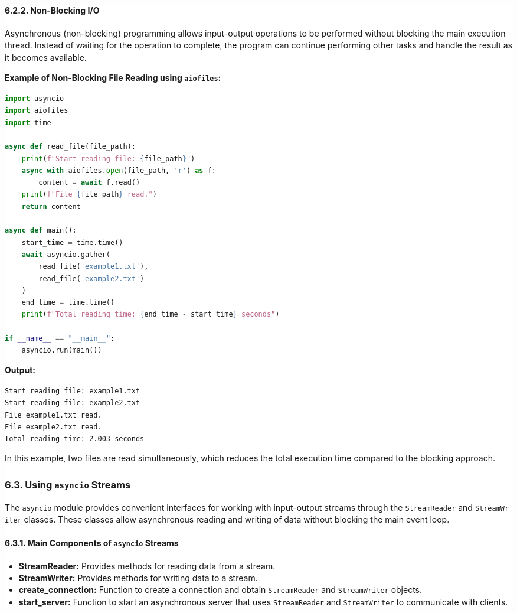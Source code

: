 #### **6.2.2. Non-Blocking I/O**

Asynchronous (non-blocking) programming allows input-output operations to be performed without blocking the main execution thread. Instead of waiting for the operation to complete, the program can continue performing other tasks and handle the result as it becomes available.

**Example of Non-Blocking File Reading using `aiofiles`:**

```python
import asyncio
import aiofiles
import time

async def read_file(file_path):
    print(f"Start reading file: {file_path}")
    async with aiofiles.open(file_path, 'r') as f:
        content = await f.read()
    print(f"File {file_path} read.")
    return content

async def main():
    start_time = time.time()
    await asyncio.gather(
        read_file('example1.txt'),
        read_file('example2.txt')
    )
    end_time = time.time()
    print(f"Total reading time: {end_time - start_time} seconds")

if __name__ == "__main__":
    asyncio.run(main())
```

**Output:**
```
Start reading file: example1.txt
Start reading file: example2.txt
File example1.txt read.
File example2.txt read.
Total reading time: 2.003 seconds
```

In this example, two files are read simultaneously, which reduces the total execution time compared to the blocking approach.

### **6.3. Using `asyncio` Streams**

The `asyncio` module provides convenient interfaces for working with input-output streams through the `StreamReader` and `StreamWriter` classes. These classes allow asynchronous reading and writing of data without blocking the main event loop.

#### **6.3.1. Main Components of `asyncio` Streams**

- **StreamReader:** Provides methods for reading data from a stream.
- **StreamWriter:** Provides methods for writing data to a stream.
- **create_connection:** Function to create a connection and obtain `StreamReader` and `StreamWriter` objects.
- **start_server:** Function to start an asynchronous server that uses `StreamReader` and `StreamWriter` to communicate with clients.
